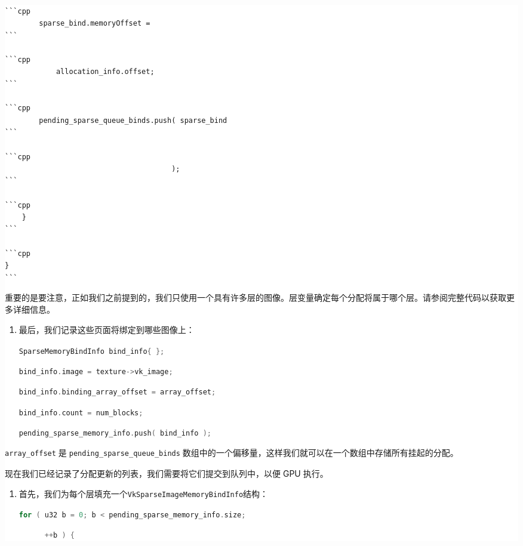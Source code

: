     ```cpp
            sparse_bind.memoryOffset =
    ```

    ```cpp
                allocation_info.offset;
    ```

    ```cpp
            pending_sparse_queue_binds.push( sparse_bind
    ```

    ```cpp
                                           );
    ```

    ```cpp
        }
    ```

    ```cpp
    }
    ```

重要的是要注意，正如我们之前提到的，我们只使用一个具有许多层的图像。层变量确定每个分配将属于哪个层。请参阅完整代码以获取更多详细信息。

1.  最后，我们记录这些页面将绑定到哪些图像上：

    ```cpp
    SparseMemoryBindInfo bind_info{ };
    ```

    ```cpp
    bind_info.image = texture->vk_image;
    ```

    ```cpp
    bind_info.binding_array_offset = array_offset;
    ```

    ```cpp
    bind_info.count = num_blocks;
    ```

    ```cpp
    pending_sparse_memory_info.push( bind_info );
    ```

`array_offset` 是 `pending_sparse_queue_binds` 数组中的一个偏移量，这样我们就可以在一个数组中存储所有挂起的分配。

现在我们已经记录了分配更新的列表，我们需要将它们提交到队列中，以便 GPU 执行。

1.  首先，我们为每个层填充一个`VkSparseImageMemoryBindInfo`结构：

    ```cpp
    for ( u32 b = 0; b < pending_sparse_memory_info.size;
    ```

    ```cpp
          ++b ) {
    ```
